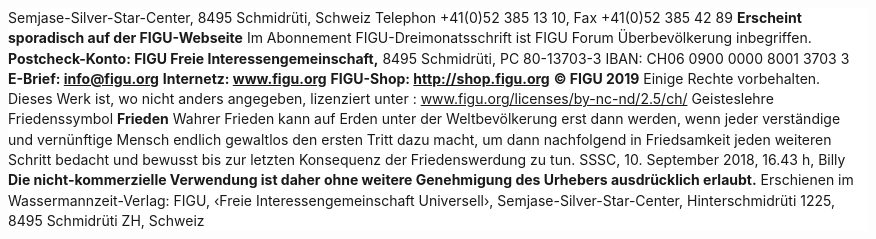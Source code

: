 Semjase-Silver-Star-Center, 8495 Schmidrüti, Schweiz Telephon +41(0)52 385 13 10, Fax +41(0)52 385 42 89
**Erscheint sporadisch auf der FIGU-Webseite** Im Abonnement
FIGU-Dreimonatsschrift <Wassermannzeit> ist FIGU Forum Überbevölkerung inbegriffen.
**Postcheck-Konto: FIGU Freie Interessengemeinschaft,**
8495 Schmidrüti, PC 80-13703-3 IBAN: CH06 0900 0000 8001 3703 3
**E-Brief: info@figu.org**
**Internetz: www.figu.org**
**FIGU-Shop: http://shop.figu.org**
**© FIGU 2019**
Einige Rechte vorbehalten. Dieses Werk ist, wo nicht anders angegeben, lizenziert unter : www.figu.org/licenses/by-nc-nd/2.5/ch/ Geisteslehre Friedenssymbol
**Frieden**
Wahrer Frieden kann auf Erden unter der Weltbevölkerung erst dann werden, wenn jeder verständige und vernünftige Mensch endlich gewaltlos den ersten Tritt dazu macht, um dann nachfolgend in Friedsamkeit jeden weiteren Schritt bedacht und bewusst bis zur letzten Konsequenz der Friedenswerdung zu tun.
SSSC, 10. September 2018, 16.43 h, Billy
**Die nicht-kommerzielle Verwendung ist daher ohne weitere Genehmigung des Urhebers ausdrücklich erlaubt.**
Erschienen im Wassermannzeit-Verlag: FIGU, ‹Freie Interessengemeinschaft Universell›, Semjase-Silver-Star-Center, Hinterschmidrüti 1225, 8495 Schmidrüti ZH, Schweiz